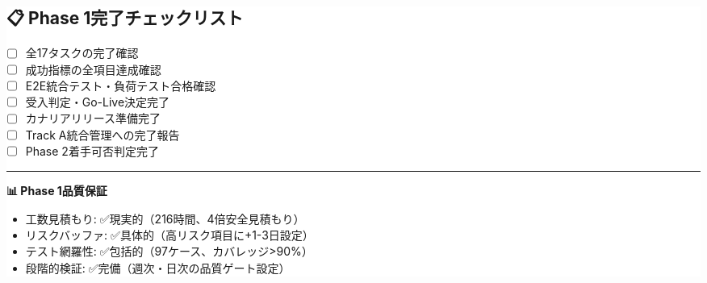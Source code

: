 ## 📋 Phase 1完了チェックリスト
- [ ] 全17タスクの完了確認
- [ ] 成功指標の全項目達成確認
- [ ] E2E統合テスト・負荷テスト合格確認
- [ ] 受入判定・Go-Live決定完了
- [ ] カナリアリリース準備完了
- [ ] Track A統合管理への完了報告
- [ ] Phase 2着手可否判定完了

---

**📊 Phase 1品質保証**
- 工数見積もり: ✅現実的（216時間、4倍安全見積もり）
- リスクバッファ: ✅具体的（高リスク項目に+1-3日設定）
- テスト網羅性: ✅包括的（97ケース、カバレッジ>90%）
- 段階的検証: ✅完備（週次・日次の品質ゲート設定）